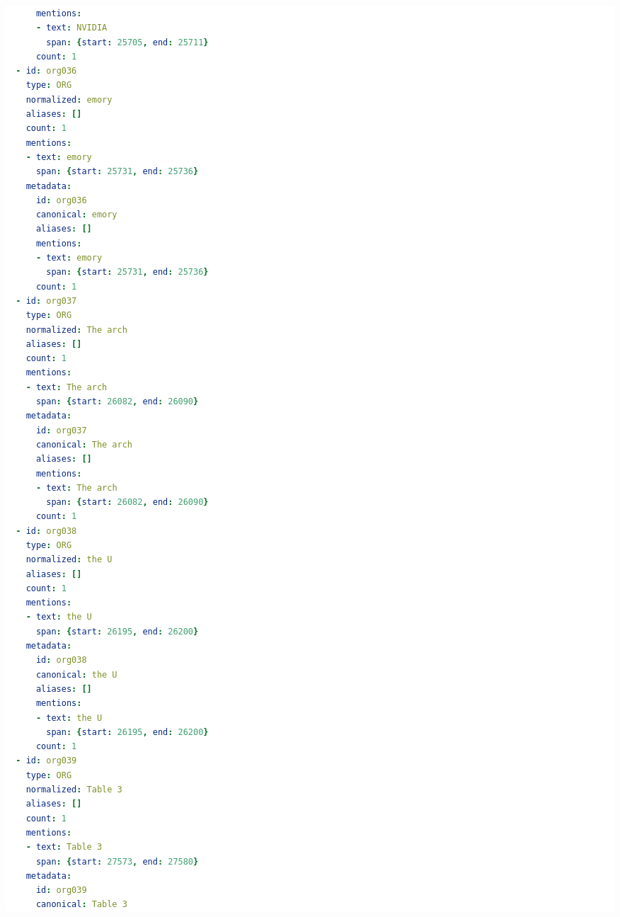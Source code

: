 ```yaml
      mentions:
      - text: NVIDIA
        span: {start: 25705, end: 25711}
      count: 1
  - id: org036
    type: ORG
    normalized: emory
    aliases: []
    count: 1
    mentions:
    - text: emory
      span: {start: 25731, end: 25736}
    metadata:
      id: org036
      canonical: emory
      aliases: []
      mentions:
      - text: emory
        span: {start: 25731, end: 25736}
      count: 1
  - id: org037
    type: ORG
    normalized: The arch
    aliases: []
    count: 1
    mentions:
    - text: The arch
      span: {start: 26082, end: 26090}
    metadata:
      id: org037
      canonical: The arch
      aliases: []
      mentions:
      - text: The arch
        span: {start: 26082, end: 26090}
      count: 1
  - id: org038
    type: ORG
    normalized: the U
    aliases: []
    count: 1
    mentions:
    - text: the U
      span: {start: 26195, end: 26200}
    metadata:
      id: org038
      canonical: the U
      aliases: []
      mentions:
      - text: the U
        span: {start: 26195, end: 26200}
      count: 1
  - id: org039
    type: ORG
    normalized: Table 3
    aliases: []
    count: 1
    mentions:
    - text: Table 3
      span: {start: 27573, end: 27580}
    metadata:
      id: org039
      canonical: Table 3
```